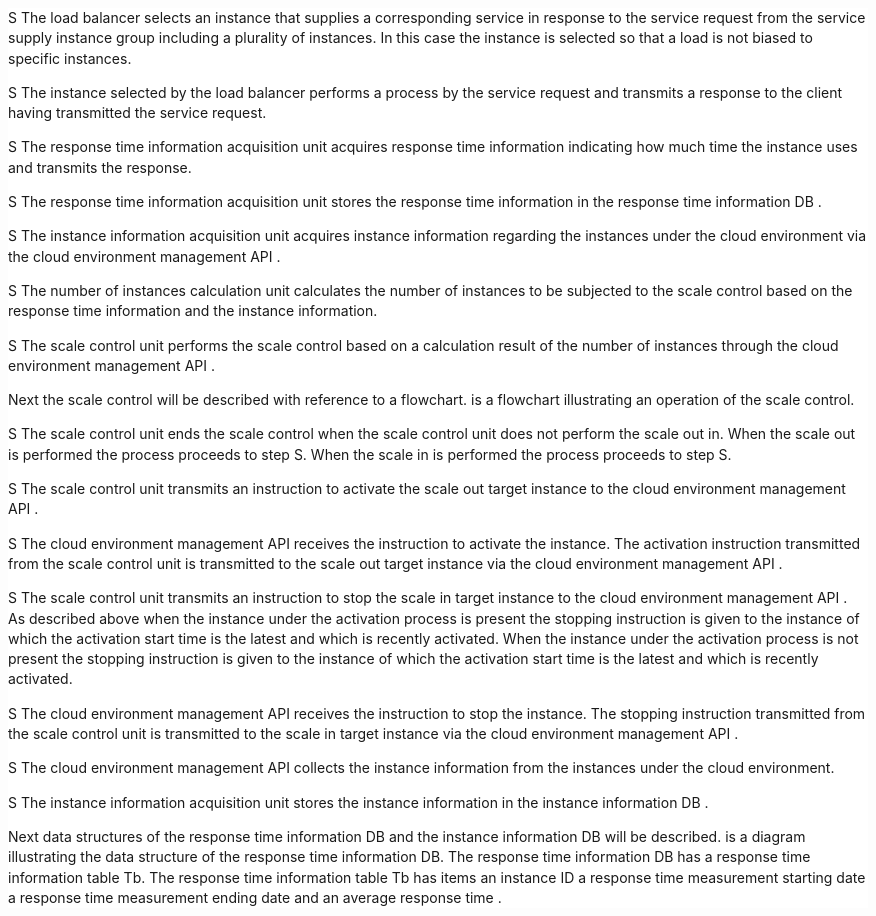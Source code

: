 S The load balancer selects an instance that supplies a corresponding service in response to the service request from the service supply instance group including a plurality of instances. In this case the instance is selected so that a load is not biased to specific instances.

 S The instance selected by the load balancer performs a process by the service request and transmits a response to the client having transmitted the service request.

 S The response time information acquisition unit acquires response time information indicating how much time the instance uses and transmits the response.

 S The response time information acquisition unit stores the response time information in the response time information DB .

 S The instance information acquisition unit acquires instance information regarding the instances under the cloud environment via the cloud environment management API .

 S The number of instances calculation unit calculates the number of instances to be subjected to the scale control based on the response time information and the instance information.

 S The scale control unit performs the scale control based on a calculation result of the number of instances through the cloud environment management API .

Next the scale control will be described with reference to a flowchart. is a flowchart illustrating an operation of the scale control.

 S The scale control unit ends the scale control when the scale control unit does not perform the scale out in. When the scale out is performed the process proceeds to step S. When the scale in is performed the process proceeds to step S.

 S The scale control unit transmits an instruction to activate the scale out target instance to the cloud environment management API .

 S The cloud environment management API receives the instruction to activate the instance. The activation instruction transmitted from the scale control unit is transmitted to the scale out target instance via the cloud environment management API .

 S The scale control unit transmits an instruction to stop the scale in target instance to the cloud environment management API . As described above when the instance under the activation process is present the stopping instruction is given to the instance of which the activation start time is the latest and which is recently activated. When the instance under the activation process is not present the stopping instruction is given to the instance of which the activation start time is the latest and which is recently activated.

 S The cloud environment management API receives the instruction to stop the instance. The stopping instruction transmitted from the scale control unit is transmitted to the scale in target instance via the cloud environment management API .

 S The cloud environment management API collects the instance information from the instances under the cloud environment.

 S The instance information acquisition unit stores the instance information in the instance information DB .

Next data structures of the response time information DB and the instance information DB will be described. is a diagram illustrating the data structure of the response time information DB. The response time information DB has a response time information table Tb. The response time information table Tb has items an instance ID a response time measurement starting date a response time measurement ending date and an average response time .
